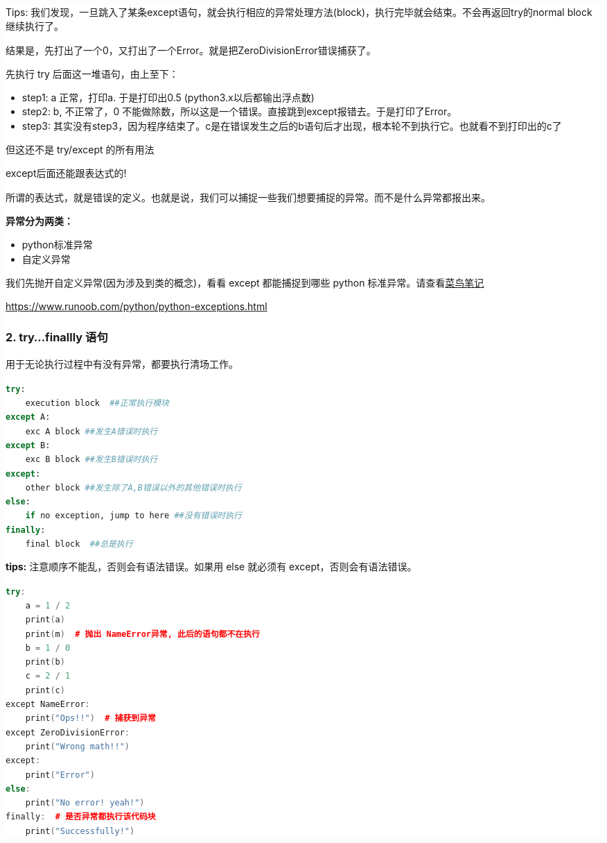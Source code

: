 Tips: 我们发现，一旦跳入了某条except语句，就会执行相应的异常处理方法(block)，执行完毕就会结束。不会再返回try的normal block继续执行了。

结果是，先打出了一个0，又打出了一个Error。就是把ZeroDivisionError错误捕获了。

先执行 try 后面这一堆语句，由上至下：

- step1: a 正常，打印a. 于是打印出0.5 (python3.x以后都输出浮点数)
- step2: b, 不正常了，0 不能做除数，所以这是一个错误。直接跳到except报错去。于是打印了Error。
- step3: 其实没有step3，因为程序结束了。c是在错误发生之后的b语句后才出现，根本轮不到执行它。也就看不到打印出的c了

但这还不是 try/except 的所有用法

except后面还能跟表达式的!

所谓的表达式，就是错误的定义。也就是说，我们可以捕捉一些我们想要捕捉的异常。而不是什么异常都报出来。

**异常分为两类：**

- python标准异常
- 自定义异常

我们先抛开自定义异常(因为涉及到类的概念)，看看 except 都能捕捉到哪些 python 标准异常。请查看[菜鸟笔记](http://www.runoob.com/python/python-exceptions.html)

https://www.runoob.com/python/python-exceptions.html

### 2. try…finallly 语句

用于无论执行过程中有没有异常，都要执行清场工作。

```python
try:  
    execution block  ##正常执行模块  
except A:  
    exc A block ##发生A错误时执行  
except B:  
    exc B block ##发生B错误时执行  
except:  
    other block ##发生除了A,B错误以外的其他错误时执行  
else:  
    if no exception, jump to here ##没有错误时执行  
finally:  
    final block  ##总是执行  
```

**tips:** 注意顺序不能乱，否则会有语法错误。如果用 else 就必须有 except，否则会有语法错误。

```c++
try:
    a = 1 / 2
    print(a)
    print(m)  # 抛出 NameError异常, 此后的语句都不在执行
    b = 1 / 0
    print(b)
    c = 2 / 1
    print(c)
except NameError:
    print("Ops!!")  # 捕获到异常
except ZeroDivisionError:
    print("Wrong math!!")
except:
    print("Error")
else:
    print("No error! yeah!")
finally:  # 是否异常都执行该代码块
    print("Successfully!")
```
